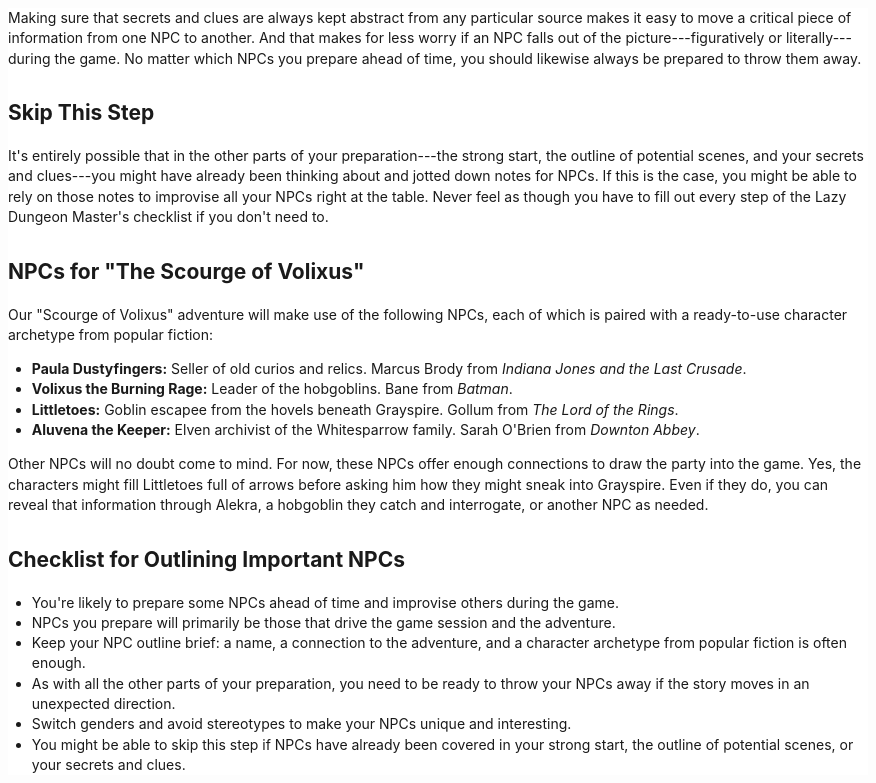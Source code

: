 Making sure that secrets and clues are always kept abstract from any
particular source makes it easy to move a critical piece of information
from one NPC to another. And that makes for less worry if an NPC falls
out of the picture---figuratively or literally---during the game. No
matter which NPCs you prepare ahead of time, you should likewise always
be prepared to throw them away.

## Skip This Step

It's entirely possible that in the other parts of your preparation---the
strong start, the outline of potential scenes, and your secrets and
clues---you might have already been thinking about and jotted down notes
for NPCs. If this is the case, you might be able to rely on those notes
to improvise all your NPCs right at the table. Never feel as though you
have to fill out every step of the Lazy Dungeon Master's checklist if
you don't need to.

## NPCs for "The Scourge of Volixus"

Our "Scourge of Volixus" adventure will make use of the following NPCs,
each of which is paired with a ready-to-use character archetype from
popular fiction:

- **Paula Dustyfingers:** Seller of old curios and relics. Marcus
Brody from *Indiana Jones and the Last Crusade*.
- **Volixus the Burning Rage:** Leader of the hobgoblins. Bane from *Batman*.
- **Littletoes:** Goblin escapee from the hovels beneath Grayspire.
Gollum from *The Lord of the Rings*.
- **Aluvena the Keeper:** Elven archivist of the Whitesparrow family.
Sarah O'Brien from *Downton Abbey*.

Other NPCs will no doubt come to mind. For now, these NPCs offer enough
connections to draw the party into the game. Yes, the characters might
fill Littletoes full of arrows before asking him how they might sneak
into Grayspire. Even if they do, you can reveal that information through
Alekra, a hobgoblin they catch and interrogate, or another NPC as
needed.

## Checklist for Outlining Important NPCs

- You're likely to prepare some NPCs ahead of time and improvise
others during the game.
- NPCs you prepare will primarily be those that drive the game session
and the adventure.
- Keep your NPC outline brief: a name, a connection to the adventure,
and a character archetype from popular fiction is often enough.
- As with all the other parts of your preparation, you need to be
ready to throw your NPCs away if the story moves in an unexpected
direction.
- Switch genders and avoid stereotypes to make your NPCs unique and
interesting.
- You might be able to skip this step if NPCs have already been
covered in your strong start, the outline of potential scenes, or
your secrets and clues.
